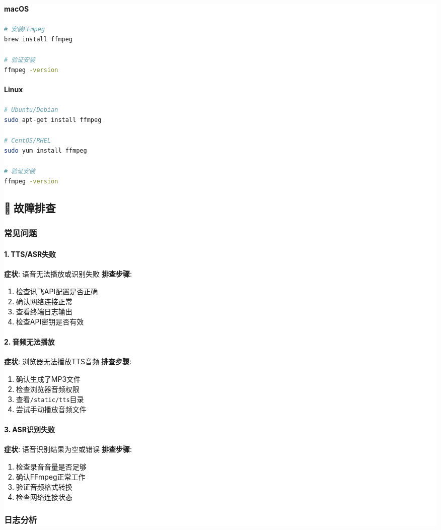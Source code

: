 #### macOS
```bash
# 安装FFmpeg
brew install ffmpeg

# 验证安装
ffmpeg -version
```

#### Linux
```bash
# Ubuntu/Debian
sudo apt-get install ffmpeg

# CentOS/RHEL
sudo yum install ffmpeg

# 验证安装
ffmpeg -version
```

## 🔧 故障排查

### 常见问题

#### 1. TTS/ASR失败
**症状**: 语音无法播放或识别失败
**排查步骤**:
1. 检查讯飞API配置是否正确
2. 确认网络连接正常
3. 查看终端日志输出
4. 检查API密钥是否有效

#### 2. 音频无法播放
**症状**: 浏览器无法播放TTS音频
**排查步骤**:
1. 确认生成了MP3文件
2. 检查浏览器音频权限
3. 查看`/static/tts`目录
4. 尝试手动播放音频文件

#### 3. ASR识别失败
**症状**: 语音识别结果为空或错误
**排查步骤**:
1. 检查录音音量是否足够
2. 确认FFmpeg正常工作
3. 验证音频格式转换
4. 检查网络连接状态

### 日志分析
